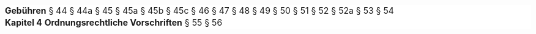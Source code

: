 <tr class="odd">
<td><strong>Gebühren</strong></td>
</tr>
<tr class="even">
<td>§ 44</td>
</tr>
<tr class="odd">
<td>§ 44a</td>
</tr>
<tr class="even">
<td>§ 45</td>
</tr>
<tr class="odd">
<td>§ 45a</td>
</tr>
<tr class="even">
<td>§ 45b</td>
</tr>
<tr class="odd">
<td>§ 45c</td>
</tr>
<tr class="even">
<td>§ 46</td>
</tr>
<tr class="odd">
<td>§ 47</td>
</tr>
<tr class="even">
<td>§ 48</td>
</tr>
<tr class="odd">
<td>§ 49</td>
</tr>
<tr class="even">
<td>§ 50</td>
</tr>
<tr class="odd">
<td>§ 51</td>
</tr>
<tr class="even">
<td>§ 52</td>
</tr>
<tr class="odd">
<td>§ 52a</td>
</tr>
<tr class="even">
<td>§ 53</td>
</tr>
<tr class="odd">
<td>§ 54</td>
</tr>
<tr class="even">
<td><br />
<strong>Kapitel 4</strong></td>
</tr>
<tr class="odd">
<td><strong>Ordnungsrechtliche Vorschriften</strong></td>
</tr>
<tr class="even">
<td>§ 55</td>
</tr>
<tr class="odd">
<td>§ 56</td>
</tr>